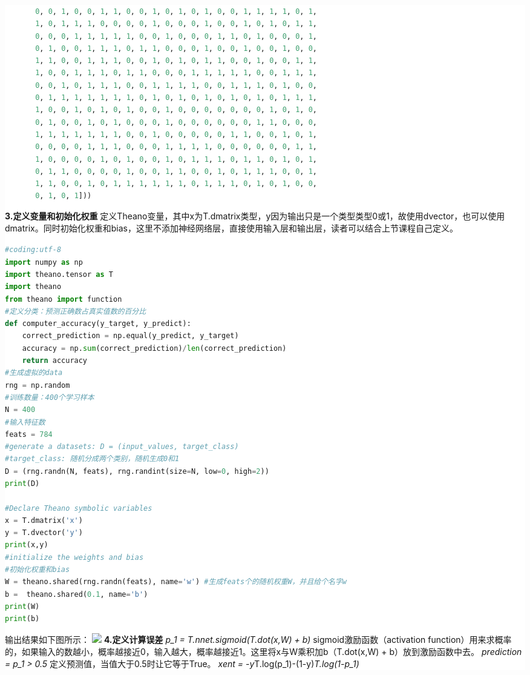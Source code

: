 ```python
       0, 0, 1, 0, 0, 1, 1, 0, 0, 1, 0, 1, 0, 1, 0, 0, 1, 1, 1, 1, 0, 1,
       1, 0, 1, 1, 1, 0, 0, 0, 0, 1, 0, 0, 0, 1, 0, 0, 1, 0, 1, 0, 1, 1,
       0, 0, 0, 1, 1, 1, 1, 1, 0, 0, 1, 0, 0, 0, 1, 1, 0, 1, 0, 0, 0, 1,
       0, 1, 0, 0, 1, 1, 1, 0, 1, 1, 0, 0, 0, 1, 0, 0, 1, 0, 0, 1, 0, 0,
       1, 1, 0, 0, 1, 1, 1, 0, 0, 1, 0, 1, 0, 1, 1, 0, 0, 1, 0, 0, 1, 1,
       1, 0, 0, 1, 1, 1, 0, 1, 1, 0, 0, 0, 1, 1, 1, 1, 1, 0, 0, 1, 1, 1,
       0, 0, 1, 0, 1, 1, 1, 0, 0, 1, 1, 1, 1, 0, 0, 1, 1, 1, 0, 1, 0, 0,
       0, 1, 1, 1, 1, 1, 1, 1, 0, 1, 0, 1, 0, 1, 0, 1, 0, 1, 0, 1, 1, 1,
       1, 0, 0, 1, 0, 1, 0, 1, 0, 0, 1, 0, 0, 0, 0, 0, 0, 0, 1, 0, 1, 0,
       0, 1, 0, 0, 1, 0, 1, 0, 0, 0, 1, 0, 0, 0, 0, 0, 0, 1, 1, 0, 0, 0,
       1, 1, 1, 1, 1, 1, 1, 0, 0, 1, 0, 0, 0, 0, 0, 1, 1, 0, 0, 1, 0, 1,
       0, 0, 0, 0, 1, 1, 1, 0, 0, 0, 1, 1, 1, 1, 0, 0, 0, 0, 0, 0, 1, 1,
       1, 0, 0, 0, 0, 1, 0, 1, 0, 0, 1, 0, 1, 1, 1, 0, 1, 1, 0, 1, 0, 1,
       0, 1, 1, 0, 0, 0, 0, 1, 0, 0, 1, 1, 0, 0, 1, 0, 1, 1, 1, 0, 0, 1,
       1, 1, 0, 0, 1, 0, 1, 1, 1, 1, 1, 1, 0, 1, 1, 1, 0, 1, 0, 1, 0, 0,
       0, 1, 0, 1]))
```
**3.定义变量和初始化权重**
定义Theano变量，其中x为T.dmatrix类型，y因为输出只是一个类型类型0或1，故使用dvector，也可以使用dmatrix。同时初始化权重和bias，这里不添加神经网络层，直接使用输入层和输出层，读者可以结合上节课程自己定义。

```python
#coding:utf-8
import numpy as np
import theano.tensor as T
import theano
from theano import function
#定义分类：预测正确数占真实值数的百分比
def computer_accuracy(y_target, y_predict):
    correct_prediction = np.equal(y_predict, y_target)
    accuracy = np.sum(correct_prediction)/len(correct_prediction)
    return accuracy
#生成虚拟的data
rng = np.random
#训练数量：400个学习样本
N = 400
#输入特征数
feats = 784
#generate a datasets: D = (input_values, target_class)
#target_class: 随机分成两个类别，随机生成0和1
D = (rng.randn(N, feats), rng.randint(size=N, low=0, high=2))
print(D)

#Declare Theano symbolic variables
x = T.dmatrix('x')
y = T.dvector('y')
print(x,y)
#initialize the weights and bias
#初始化权重和bias
W = theano.shared(rng.randn(feats), name='w') #生成feats个的随机权重W，并且给个名字w
b =  theano.shared(0.1, name='b')
print(W)
print(b)
```
输出结果如下图所示：
![](https://img-blog.csdn.net/20180524222521365)
**4.定义计算误差**
*p_1 = T.nnet.sigmoid(T.dot(x,W) + b)*
sigmoid激励函数（activation function）用来求概率的，如果输入的数越小，概率越接近0，输入越大，概率越接近1。这里将x与W乘积加b（T.dot(x,W) + b）放到激励函数中去。
*prediction = p_1 > 0.5*
定义预测值，当值大于0.5时让它等于True。
*xent = -y*T.log(p_1)-(1-y)*T.log(1-p_1)*